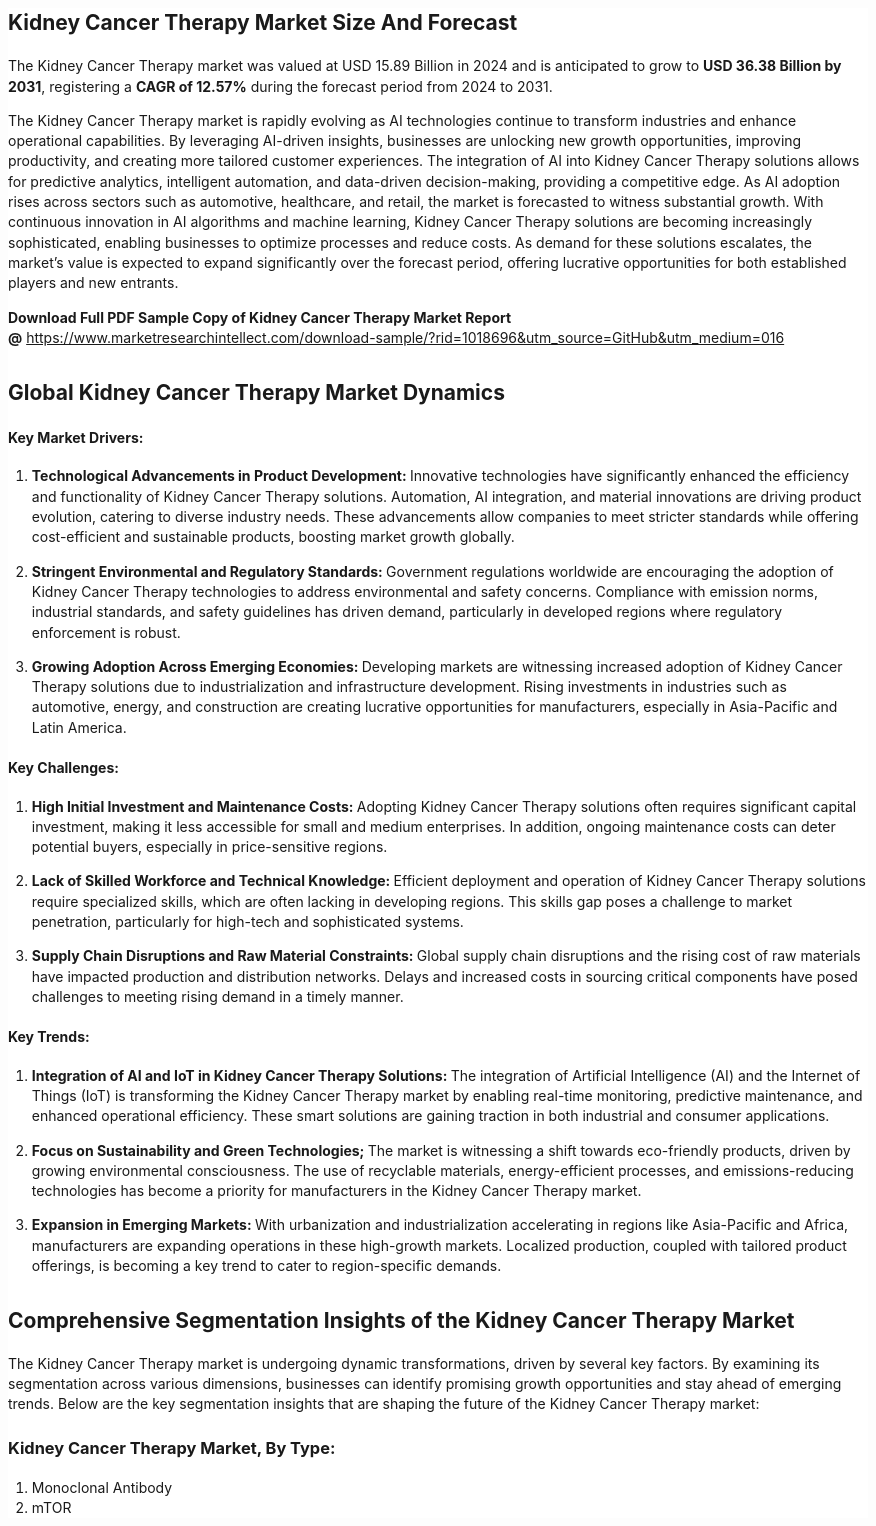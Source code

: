 <h2>Kidney Cancer Therapy Market Size And Forecast</h2><p>The Kidney Cancer Therapy market was valued at USD 15.89 Billion in 2024 and is anticipated to grow to <strong>USD 36.38 Billion by 2031</strong>, registering a <strong>CAGR of 12.57%</strong> during the forecast period from 2024 to 2031.</p><p>The Kidney Cancer Therapy market is rapidly evolving as AI technologies continue to transform industries and enhance operational capabilities. By leveraging AI-driven insights, businesses are unlocking new growth opportunities, improving productivity, and creating more tailored customer experiences. The integration of AI into Kidney Cancer Therapy solutions allows for predictive analytics, intelligent automation, and data-driven decision-making, providing a competitive edge. As AI adoption rises across sectors such as automotive, healthcare, and retail, the market is forecasted to witness substantial growth. With continuous innovation in AI algorithms and machine learning, Kidney Cancer Therapy solutions are becoming increasingly sophisticated, enabling businesses to optimize processes and reduce costs. As demand for these solutions escalates, the market’s value is expected to expand significantly over the forecast period, offering lucrative opportunities for both established players and new entrants.</p><p><strong>Download Full PDF Sample Copy of Kidney Cancer Therapy Market Report @</strong>&nbsp;<a href="https://www.marketresearchintellect.com/download-sample/?rid=1018696&amp;utm_source=GitHub&amp;utm_medium=016">https://www.marketresearchintellect.com/download-sample/?rid=1018696&amp;utm_source=GitHub&amp;utm_medium=016</a></p><h2>Global Kidney Cancer Therapy Market Dynamics</h2><h4><strong>Key Market Drivers:</strong></h4><ol><li><p><strong>Technological Advancements in Product Development:&nbsp;</strong>Innovative technologies have significantly enhanced the efficiency and functionality of Kidney Cancer Therapy solutions. Automation, AI integration, and material innovations are driving product evolution, catering to diverse industry needs. These advancements allow companies to meet stricter standards while offering cost-efficient and sustainable products, boosting market growth globally.</p></li><li><p><strong>Stringent Environmental and Regulatory Standards:&nbsp;</strong>Government regulations worldwide are encouraging the adoption of Kidney Cancer Therapy technologies to address environmental and safety concerns. Compliance with emission norms, industrial standards, and safety guidelines has driven demand, particularly in developed regions where regulatory enforcement is robust.</p></li><li><p><strong>Growing Adoption Across Emerging Economies:&nbsp;</strong>Developing markets are witnessing increased adoption of Kidney Cancer Therapy solutions due to industrialization and infrastructure development. Rising investments in industries such as automotive, energy, and construction are creating lucrative opportunities for manufacturers, especially in Asia-Pacific and Latin America.</p></li></ol><h4><strong>Key Challenges:</strong></h4><ol><li><p><strong>High Initial Investment and Maintenance Costs:&nbsp;</strong>Adopting Kidney Cancer Therapy solutions often requires significant capital investment, making it less accessible for small and medium enterprises. In addition, ongoing maintenance costs can deter potential buyers, especially in price-sensitive regions.</p></li><li><p><strong>Lack of Skilled Workforce and Technical Knowledge:&nbsp;</strong>Efficient deployment and operation of Kidney Cancer Therapy solutions require specialized skills, which are often lacking in developing regions. This skills gap poses a challenge to market penetration, particularly for high-tech and sophisticated systems.</p></li><li><p><strong>Supply Chain Disruptions and Raw Material Constraints:&nbsp;</strong>Global supply chain disruptions and the rising cost of raw materials have impacted production and distribution networks. Delays and increased costs in sourcing critical components have posed challenges to meeting rising demand in a timely manner.</p></li></ol><h4><strong>Key Trends:</strong></h4><ol><li><p><strong>Integration of AI and IoT in Kidney Cancer Therapy Solutions:&nbsp;</strong>The integration of Artificial Intelligence (AI) and the Internet of Things (IoT) is transforming the Kidney Cancer Therapy market by enabling real-time monitoring, predictive maintenance, and enhanced operational efficiency. These smart solutions are gaining traction in both industrial and consumer applications.</p></li><li><p><strong>Focus on Sustainability and Green Technologies;&nbsp;</strong>The market is witnessing a shift towards eco-friendly products, driven by growing environmental consciousness. The use of recyclable materials, energy-efficient processes, and emissions-reducing technologies has become a priority for manufacturers in the Kidney Cancer Therapy market.</p></li><li><p><strong>Expansion in Emerging Markets:&nbsp;</strong>With urbanization and industrialization accelerating in regions like Asia-Pacific and Africa, manufacturers are expanding operations in these high-growth markets. Localized production, coupled with tailored product offerings, is becoming a key trend to cater to region-specific demands.</p></li></ol><div class="article-main__content" data-test-id="publishing-text-block"><h2>Comprehensive Segmentation Insights of the Kidney Cancer Therapy Market</h2><p>The Kidney Cancer Therapy market is undergoing dynamic transformations, driven by several key factors. By examining its segmentation across various dimensions, businesses can identify promising growth opportunities and stay ahead of emerging trends. Below are the key segmentation insights that are shaping the future of the Kidney Cancer Therapy market:</p><h3><strong>Kidney Cancer Therapy Market, By Type:<br /></strong></h3><ol><li>Monoclonal Antibody<li> mTOR